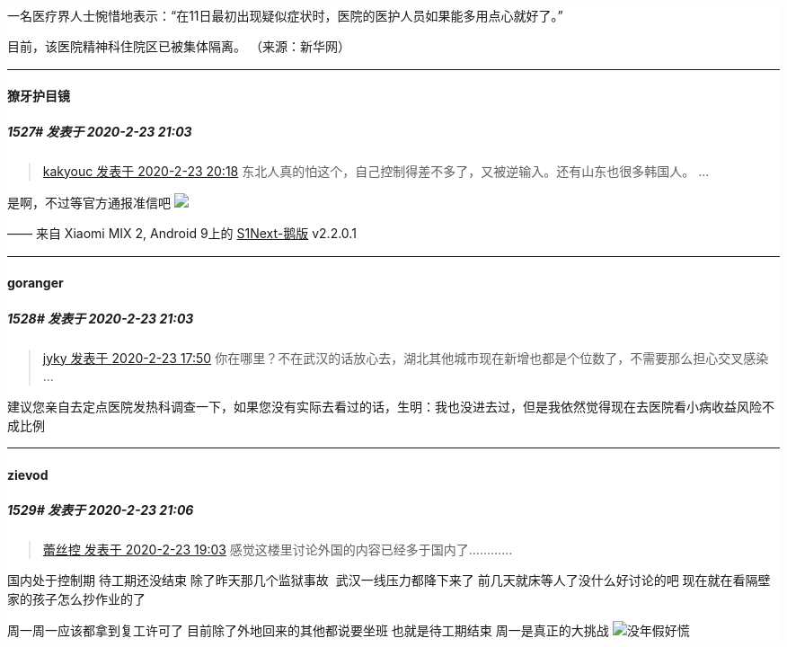 一名医疗界人士惋惜地表示：“在11日最初出现疑似症状时，医院的医护人员如果能多用点心就好了。”

目前，该医院精神科住院区已被集体隔离。
（来源：新华网）







*****

####  獠牙护目镜  
##### 1527#       发表于 2020-2-23 21:03



<blockquote><a href="httphttps://bbs.saraba1st.com/2b/forum.php?mod=redirect&amp;goto=findpost&amp;pid=46501856&amp;ptid=1915152" target="_blank">kakyouc 发表于 2020-2-23 20:18</a>
东北人真的怕这个，自己控制得差不多了，又被逆输入。还有山东也很多韩国人。 ...</blockquote>
是啊，不过等官方通报准信吧
<img src="https://static.saraba1st.com/image/smiley/face2017/068.png" referrerpolicy="no-referrer">

—— 来自 Xiaomi MIX 2, Android 9上的 [S1Next-鹅版](https://github.com/ykrank/S1-Next/releases) v2.2.0.1







*****

####  goranger  
##### 1528#       发表于 2020-2-23 21:03



<blockquote><a href="httphttps://bbs.saraba1st.com/2b/forum.php?mod=redirect&amp;goto=findpost&amp;pid=46500530&amp;ptid=1915152" target="_blank">jyky 发表于 2020-2-23 17:50</a>
你在哪里？不在武汉的话放心去，湖北其他城市现在新增也都是个位数了，不需要那么担心交叉感染 ...</blockquote>
建议您亲自去定点医院发热科调查一下，如果您没有实际去看过的话，生明：我也没进去过，但是我依然觉得现在去医院看小病收益风险不成比例







*****

####  zievod  
##### 1529#       发表于 2020-2-23 21:06



<blockquote><a href="httphttps://bbs.saraba1st.com/2b/forum.php?mod=redirect&amp;goto=findpost&amp;pid=46501187&amp;ptid=1915152" target="_blank">蕾丝控 发表于 2020-2-23 19:03</a>
感觉这楼里讨论外国的内容已经多于国内了…………</blockquote>
国内处于控制期 待工期还没结束 除了昨天那几个监狱事故  武汉一线压力都降下来了 前几天就床等人了没什么好讨论的吧
现在就在看隔壁家的孩子怎么抄作业的了

周一周一应该都拿到复工许可了 目前除了外地回来的其他都说要坐班 也就是待工期结束 周一是真正的大挑战 <img src="https://static.saraba1st.com/image/smiley/face2017/001.png" referrerpolicy="no-referrer">没年假好慌
